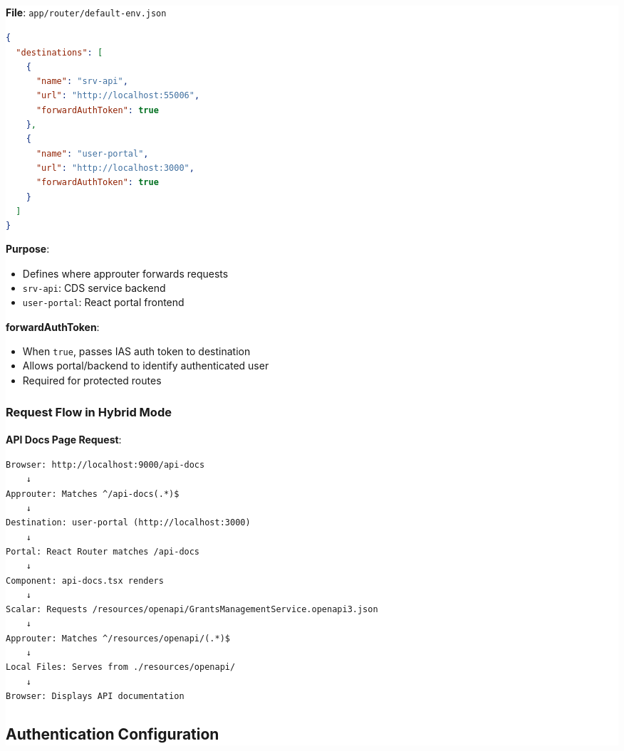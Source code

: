 **File**: `app/router/default-env.json`

```json
{
  "destinations": [
    {
      "name": "srv-api",
      "url": "http://localhost:55006",
      "forwardAuthToken": true
    },
    {
      "name": "user-portal",
      "url": "http://localhost:3000",
      "forwardAuthToken": true
    }
  ]
}
```

**Purpose**:
- Defines where approuter forwards requests
- `srv-api`: CDS service backend
- `user-portal`: React portal frontend

**forwardAuthToken**:
- When `true`, passes IAS auth token to destination
- Allows portal/backend to identify authenticated user
- Required for protected routes

### Request Flow in Hybrid Mode

**API Docs Page Request**:
```
Browser: http://localhost:9000/api-docs
    ↓
Approuter: Matches ^/api-docs(.*)$
    ↓
Destination: user-portal (http://localhost:3000)
    ↓
Portal: React Router matches /api-docs
    ↓
Component: api-docs.tsx renders
    ↓
Scalar: Requests /resources/openapi/GrantsManagementService.openapi3.json
    ↓
Approuter: Matches ^/resources/openapi/(.*)$
    ↓
Local Files: Serves from ./resources/openapi/
    ↓
Browser: Displays API documentation
```

## Authentication Configuration
